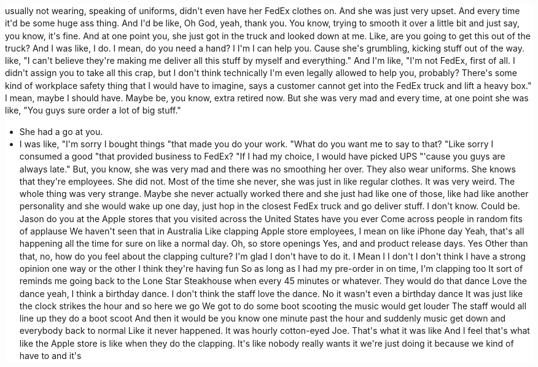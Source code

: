 usually not wearing, speaking of uniforms,
didn't even have her FedEx clothes on.
And she was just very upset.
And every time it'd be some huge ass thing.
And I'd be like, Oh God, yeah, thank you.
You know, trying to smooth it over a little bit and just say, you know, it's fine.
And at one point you, she just got in the truck and looked down at me.
Like, are you going to get this out of the truck?
And I was like, I do.
I mean, do you need a hand?
I I'm I can help you.
Cause she's grumbling, kicking stuff out of the way.
like, "I can't believe they're making me deliver all this stuff by myself and everything."
And I'm like, "I'm not FedEx, first of all. I didn't assign you to take all this crap,
but I don't think technically I'm even legally allowed to help you, probably?
There's some kind of workplace safety thing that I would have to imagine,
says a customer cannot get into the FedEx truck and lift a heavy box."
I mean, maybe I should have. Maybe be, you know, extra retired now.
But she was very mad and every time,
at one point she was like,
"You guys sure order a lot of big stuff."
- She had a go at you.
- I was like, "I'm sorry I bought things
"that made you do your work.
"What do you want me to say to that?
"Like sorry I consumed a good
"that provided business to FedEx?
"If I had my choice, I would have picked UPS
"'cause you guys are always late."
But, you know, she was very mad and there was no smoothing her over.
They also wear uniforms.
She knows that they're employees.
She did not.
Most of the time she never, she was just in like regular clothes.
It was very weird.
The whole thing was very strange.
Maybe she never actually worked there and she just had like one of those,
like had like another personality and she would wake up one day, just hop in
the closest FedEx truck and go deliver stuff.
I don't know.
Could be.
Jason do you at the Apple stores that you visited across the United States have you ever
Come across people in random fits of applause
We haven't seen that in Australia
Like clapping Apple store employees, I mean on like iPhone day
Yeah, that's all happening all the time for sure on like a normal day. Oh, so store openings
Yes, and and product release days. Yes
Other than that, no, how do you feel about the clapping culture? I'm glad I don't have to do it. I
Mean I I don't I don't think I have a strong opinion one way or the other I think they're having fun
So as long as I had my pre-order in on time, I'm clapping too
It sort of reminds me going back to the Lone Star Steakhouse when every 45 minutes or whatever. They would do that dance
Love the dance yeah, I think a birthday dance. I don't think the staff love the dance. No it wasn't even a birthday dance
It was just like the clock strikes the hour and so here we go
We got to do some boot scooting the music would get louder
The staff would all line up they do a boot scoot
And then it would be you know one minute past the hour and suddenly music get down and everybody back to normal
Like it never happened. It was hourly cotton-eyed Joe. That's what it was like
And I feel that's what like the Apple store is like when they do the clapping. It's like nobody really wants it
we're just doing it because we kind of have to and it's